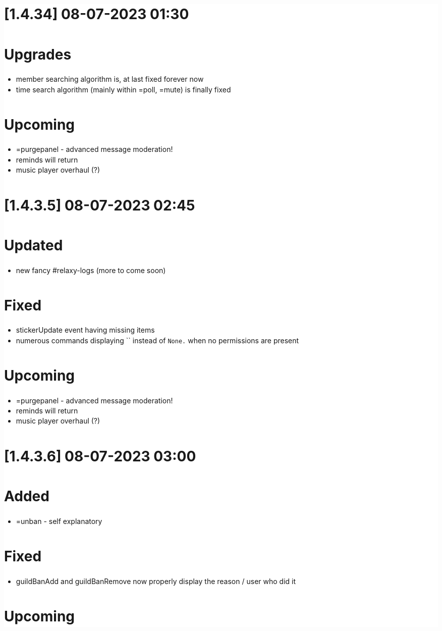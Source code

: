 # [1.4.34] 08-07-2023 01:30

# Upgrades

- member searching algorithm is, at last fixed forever now
- time search algorithm (mainly within =poll, =mute) is finally fixed

# Upcoming

- =purgepanel - advanced message moderation!
- reminds will return
- music player overhaul (?)

# [1.4.3.5] 08-07-2023 02:45

# Updated

- new fancy #relaxy-logs (more to come soon)

# Fixed

- stickerUpdate event having missing items
- numerous commands displaying \`\` instead of `None.` when no permissions are present

# Upcoming

- =purgepanel - advanced message moderation!
- reminds will return
- music player overhaul (?)

# [1.4.3.6] 08-07-2023 03:00

# Added

- =unban - self explanatory

# Fixed

- guildBanAdd and guildBanRemove now properly display the reason / user who did it

# Upcoming
